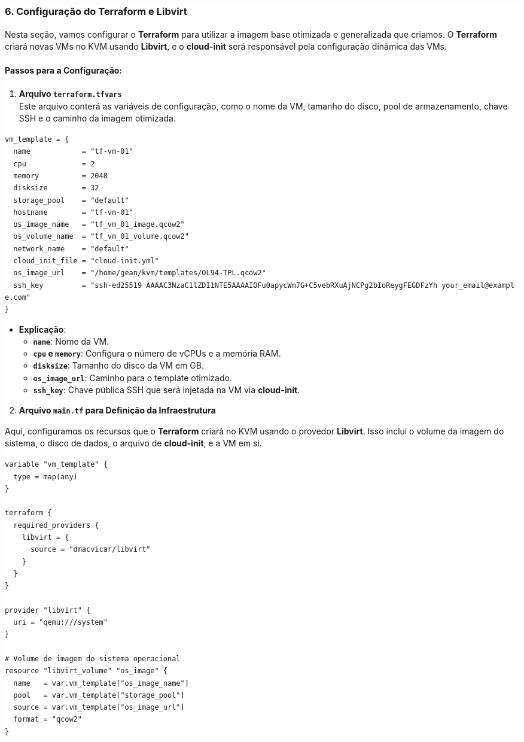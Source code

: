 ### 6. Configuração do Terraform e Libvirt

Nesta seção, vamos configurar o **Terraform** para utilizar a imagem base otimizada e generalizada que criamos. O **Terraform** criará novas VMs no KVM usando **Libvirt**, e o **cloud-init** será responsável pela configuração dinâmica das VMs.

#### Passos para a Configuração:

1. **Arquivo `terraform.tfvars`**  
   Este arquivo conterá as variáveis de configuração, como o nome da VM, tamanho do disco, pool de armazenamento, chave SSH e o caminho da imagem otimizada.

```hcl
vm_template = {
  name            = "tf-vm-01"
  cpu             = 2
  memory          = 2048
  disksize        = 32
  storage_pool    = "default"
  hostname        = "tf-vm-01"
  os_image_name   = "tf_vm_01_image.qcow2"
  os_volume_name  = "tf_vm_01_volume.qcow2"
  network_name    = "default"
  cloud_init_file = "cloud-init.yml"
  os_image_url    = "/home/gean/kvm/templates/OL94-TPL.qcow2"
  ssh_key         = "ssh-ed25519 AAAAC3NzaC1lZDI1NTE5AAAAIOFu0apycWm7G+C5vebRXuAjNCPg2bIoReygFEGDFzYh your_email@example.com"
}
```

- **Explicação**:
  - **`name`**: Nome da VM.
  - **`cpu` e `memory`**: Configura o número de vCPUs e a memória RAM.
  - **`disksize`**: Tamanho do disco da VM em GB.
  - **`os_image_url`**: Caminho para o template otimizado.
  - **`ssh_key`**: Chave pública SSH que será injetada na VM via **cloud-init**.

2. **Arquivo `main.tf` para Definição da Infraestrutura**

Aqui, configuramos os recursos que o **Terraform** criará no KVM usando o provedor **Libvirt**. Isso inclui o volume da imagem do sistema, o disco de dados, o arquivo de **cloud-init**, e a VM em si.

```hcl
variable "vm_template" {
  type = map(any)
}

terraform {
  required_providers {
    libvirt = {
      source = "dmacvicar/libvirt"
    }
  }
}

provider "libvirt" {
  uri = "qemu:///system"
}

# Volume de imagem do sistema operacional
resource "libvirt_volume" "os_image" {
  name   = var.vm_template["os_image_name"]
  pool   = var.vm_template["storage_pool"]
  source = var.vm_template["os_image_url"]
  format = "qcow2"
}

```
